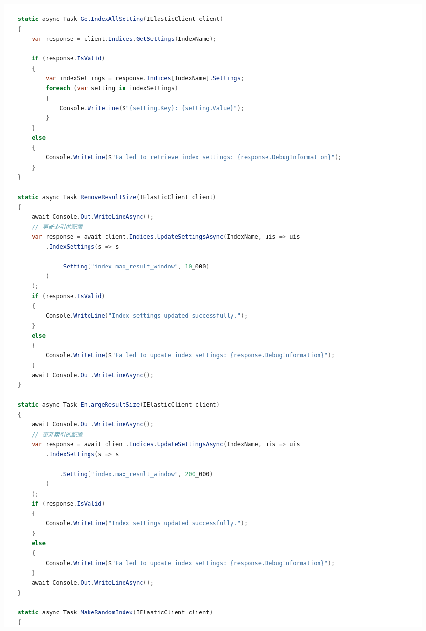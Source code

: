 ```csharp

    static async Task GetIndexAllSetting(IElasticClient client)
    {
        var response = client.Indices.GetSettings(IndexName);

        if (response.IsValid)
        {
            var indexSettings = response.Indices[IndexName].Settings;
            foreach (var setting in indexSettings)
            {
                Console.WriteLine($"{setting.Key}: {setting.Value}");
            }
        }
        else
        {
            Console.WriteLine($"Failed to retrieve index settings: {response.DebugInformation}");
        }
    }

    static async Task RemoveResultSize(IElasticClient client)
    {
        await Console.Out.WriteLineAsync();
        // 更新索引的配置
        var response = await client.Indices.UpdateSettingsAsync(IndexName, uis => uis
            .IndexSettings(s => s

                .Setting("index.max_result_window", 10_000)
            )
        );
        if (response.IsValid)
        {
            Console.WriteLine("Index settings updated successfully.");
        }
        else
        {
            Console.WriteLine($"Failed to update index settings: {response.DebugInformation}");
        }
        await Console.Out.WriteLineAsync();
    }

    static async Task EnlargeResultSize(IElasticClient client)
    {
        await Console.Out.WriteLineAsync();
        // 更新索引的配置
        var response = await client.Indices.UpdateSettingsAsync(IndexName, uis => uis
            .IndexSettings(s => s

                .Setting("index.max_result_window", 200_000)
            )
        );
        if (response.IsValid)
        {
            Console.WriteLine("Index settings updated successfully.");
        }
        else
        {
            Console.WriteLine($"Failed to update index settings: {response.DebugInformation}");
        }
        await Console.Out.WriteLineAsync();
    }

    static async Task MakeRandomIndex(IElasticClient client)
    {
```